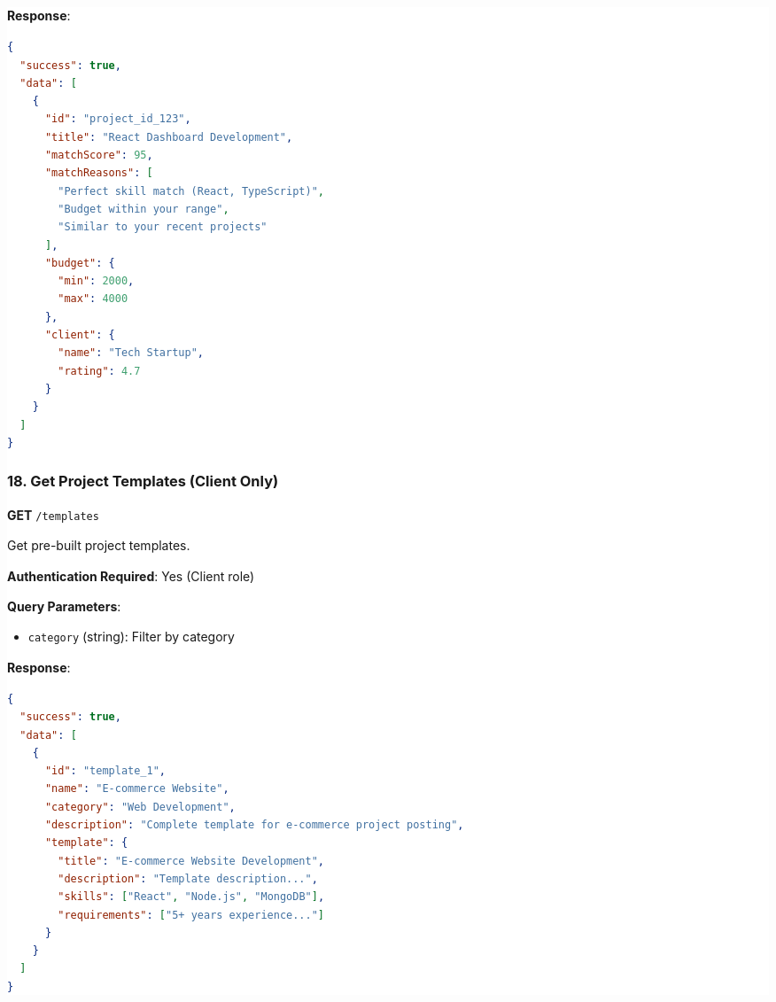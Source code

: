 **Response**:
```json
{
  "success": true,
  "data": [
    {
      "id": "project_id_123",
      "title": "React Dashboard Development",
      "matchScore": 95,
      "matchReasons": [
        "Perfect skill match (React, TypeScript)",
        "Budget within your range",
        "Similar to your recent projects"
      ],
      "budget": {
        "min": 2000,
        "max": 4000
      },
      "client": {
        "name": "Tech Startup",
        "rating": 4.7
      }
    }
  ]
}
```

### 18. Get Project Templates (Client Only)

**GET** `/templates`

Get pre-built project templates.

**Authentication Required**: Yes (Client role)

**Query Parameters**:
- `category` (string): Filter by category

**Response**:
```json
{
  "success": true,
  "data": [
    {
      "id": "template_1",
      "name": "E-commerce Website",
      "category": "Web Development",
      "description": "Complete template for e-commerce project posting",
      "template": {
        "title": "E-commerce Website Development",
        "description": "Template description...",
        "skills": ["React", "Node.js", "MongoDB"],
        "requirements": ["5+ years experience..."]
      }
    }
  ]
}
```
